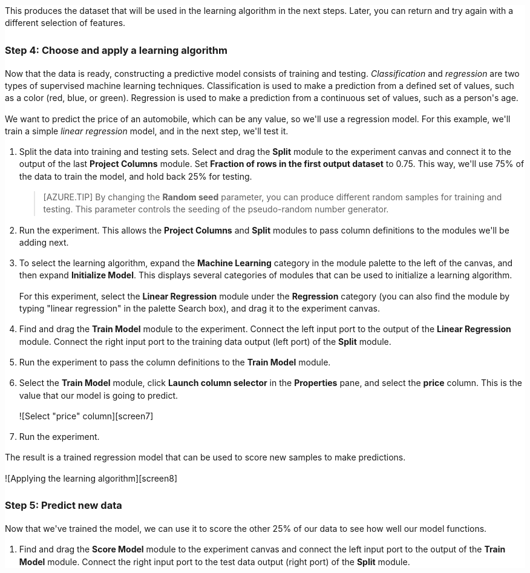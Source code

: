 This produces the dataset that will be used in the learning algorithm in the next steps. Later, you can return and try again with a different selection of features. 

### Step 4: Choose and apply a learning algorithm

Now that the data is ready, constructing a predictive model consists of training and testing. *Classification* and *regression* are two types of supervised machine learning techniques. Classification is used to make a prediction from a defined set of values, such as a color (red, blue, or green). Regression is used to make a prediction from a continuous set of values, such as a person's age.

We want to predict the price of an automobile, which can be any value, so we'll use a regression model. For this example, we'll train a simple *linear regression* model, and in the next step, we'll test it. 

1. Split the data into training and testing sets. Select and drag the **Split** module to the experiment canvas and connect it to the output of the last **Project Columns** module. Set **Fraction of rows in the first output dataset** to 0.75. This way, we'll use 75% of the data to train the model, and hold back 25% for testing.

	> [AZURE.TIP] By changing the **Random seed** parameter, you can produce different random samples for training and testing. This parameter controls the seeding of the pseudo-random number generator.
	
2. Run the experiment. This allows the **Project Columns** and **Split** modules to pass column definitions to the modules we'll be adding next.  

3. To select the learning algorithm, expand the **Machine Learning** category in the module palette to the left of the canvas, and then expand **Initialize Model**. This displays several categories of modules that can be used to initialize a learning algorithm. 

	For this experiment, select the **Linear Regression** module under the **Regression** category (you can also find the module by typing "linear regression" in the palette Search box), and drag it to the experiment canvas.

4. Find and drag the **Train Model** module to the experiment. Connect the left input port to the output of the **Linear Regression** module. Connect the right input port to the training data output (left port) of the **Split** module.

5. Run the experiment to pass the column definitions to the **Train Model** module.
 
6. Select the **Train Model** module, click **Launch column selector** in the **Properties** pane, and select the **price** column. This is the value that our model is going to predict.

	![Select "price" column][screen7]

7. Run the experiment. 

The result is a trained regression model that can be used to score new samples to make predictions. 

![Applying the learning algorithm][screen8]

### Step 5: Predict new data 

Now that we've trained the model, we can use it to score the other 25% of our data to see how well our model functions. 

1. Find and drag the **Score Model** module to the experiment canvas and connect the left input port to the output of the **Train Model** module. Connect the right input port to the test data output (right port) of the **Split** module.  


[Step 1: Get data]: #step-1-get-data
[Step 2: Preprocess data]: #step-2-preprocess-data
[Step 3: Define features]: #step-3-define-features
[Step 4: Choose and apply a learning algorithm]: #step-4-choose-and-apply-a-learning-algorithm
[Step 5: Predict new data]: #step-5-predict-over-new-data 
[runhistory]: ../machine-learning-manage-experiment-iterations/
[publish]: ../machine-learning-publish-a-machine-learning-web-service/
[walkthrough]: ../machine-learning-walkthrough-develop-predictive-solution/